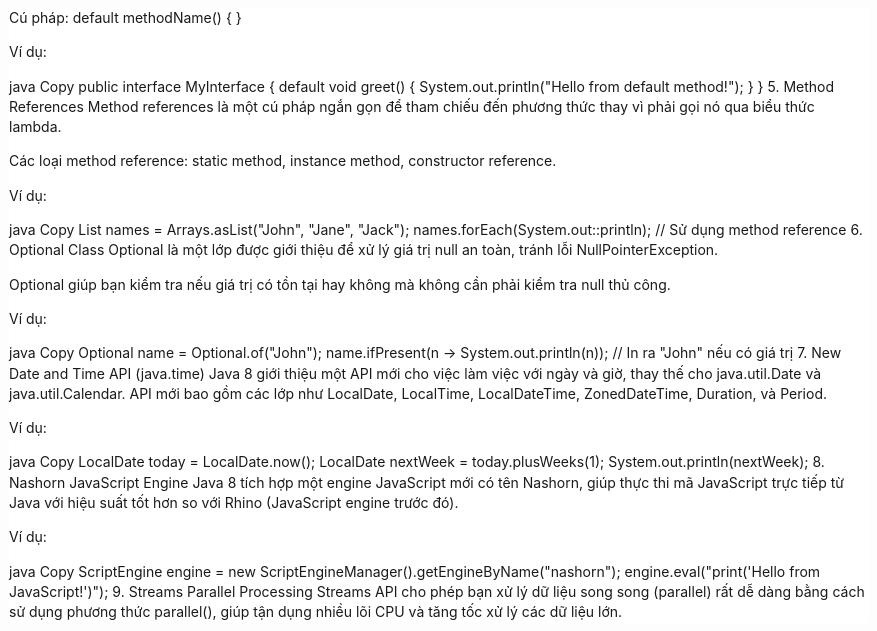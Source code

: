 Cú pháp: default <return-type> methodName() { }

Ví dụ:

java
Copy
public interface MyInterface {
default void greet() {
System.out.println("Hello from default method!");
}
}
5. Method References
   Method references là một cú pháp ngắn gọn để tham chiếu đến phương thức thay vì phải gọi nó qua biểu thức lambda.

Các loại method reference: static method, instance method, constructor reference.

Ví dụ:

java
Copy
List<String> names = Arrays.asList("John", "Jane", "Jack");
names.forEach(System.out::println); // Sử dụng method reference
6. Optional Class
   Optional là một lớp được giới thiệu để xử lý giá trị null an toàn, tránh lỗi NullPointerException.

Optional giúp bạn kiểm tra nếu giá trị có tồn tại hay không mà không cần phải kiểm tra null thủ công.

Ví dụ:

java
Copy
Optional<String> name = Optional.of("John");
name.ifPresent(n -> System.out.println(n)); // In ra "John" nếu có giá trị
7. New Date and Time API (java.time)
   Java 8 giới thiệu một API mới cho việc làm việc với ngày và giờ, thay thế cho java.util.Date và java.util.Calendar. API mới bao gồm các lớp như LocalDate, LocalTime, LocalDateTime, ZonedDateTime, Duration, và Period.

Ví dụ:

java
Copy
LocalDate today = LocalDate.now();
LocalDate nextWeek = today.plusWeeks(1);
System.out.println(nextWeek);
8. Nashorn JavaScript Engine
   Java 8 tích hợp một engine JavaScript mới có tên Nashorn, giúp thực thi mã JavaScript trực tiếp từ Java với hiệu suất tốt hơn so với Rhino (JavaScript engine trước đó).

Ví dụ:

java
Copy
ScriptEngine engine = new ScriptEngineManager().getEngineByName("nashorn");
engine.eval("print('Hello from JavaScript!')");
9. Streams Parallel Processing
   Streams API cho phép bạn xử lý dữ liệu song song (parallel) rất dễ dàng bằng cách sử dụng phương thức parallel(), giúp tận dụng nhiều lõi CPU và tăng tốc xử lý các dữ liệu lớn.
